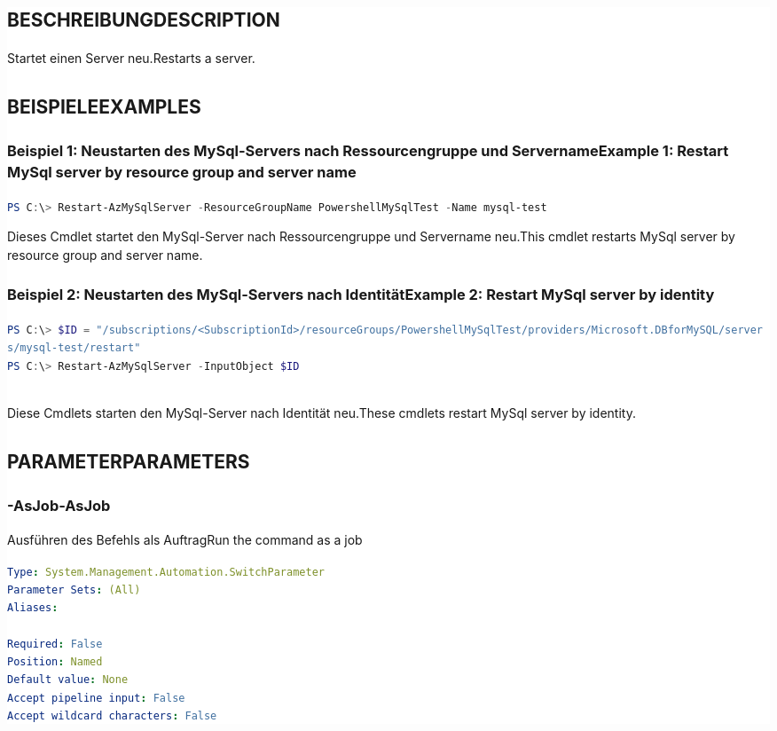 ## <span data-ttu-id="9fd99-107">BESCHREIBUNG</span><span class="sxs-lookup"><span data-stu-id="9fd99-107">DESCRIPTION</span></span>
<span data-ttu-id="9fd99-108">Startet einen Server neu.</span><span class="sxs-lookup"><span data-stu-id="9fd99-108">Restarts a server.</span></span>

## <span data-ttu-id="9fd99-109">BEISPIELE</span><span class="sxs-lookup"><span data-stu-id="9fd99-109">EXAMPLES</span></span>

### <span data-ttu-id="9fd99-110">Beispiel 1: Neustarten des MySql-Servers nach Ressourcengruppe und Servername</span><span class="sxs-lookup"><span data-stu-id="9fd99-110">Example 1: Restart MySql server by resource group and server name</span></span>
```powershell
PS C:\> Restart-AzMySqlServer -ResourceGroupName PowershellMySqlTest -Name mysql-test

```

<span data-ttu-id="9fd99-111">Dieses Cmdlet startet den MySql-Server nach Ressourcengruppe und Servername neu.</span><span class="sxs-lookup"><span data-stu-id="9fd99-111">This cmdlet restarts MySql server by resource group and server name.</span></span>

### <span data-ttu-id="9fd99-112">Beispiel 2: Neustarten des MySql-Servers nach Identität</span><span class="sxs-lookup"><span data-stu-id="9fd99-112">Example 2: Restart MySql server by identity</span></span>
```powershell
PS C:\> $ID = "/subscriptions/<SubscriptionId>/resourceGroups/PowershellMySqlTest/providers/Microsoft.DBforMySQL/servers/mysql-test/restart"
PS C:\> Restart-AzMySqlServer -InputObject $ID
 
```

<span data-ttu-id="9fd99-113">Diese Cmdlets starten den MySql-Server nach Identität neu.</span><span class="sxs-lookup"><span data-stu-id="9fd99-113">These cmdlets restart MySql server by identity.</span></span>

## <span data-ttu-id="9fd99-114">PARAMETER</span><span class="sxs-lookup"><span data-stu-id="9fd99-114">PARAMETERS</span></span>

### <span data-ttu-id="9fd99-115">-AsJob</span><span class="sxs-lookup"><span data-stu-id="9fd99-115">-AsJob</span></span>
<span data-ttu-id="9fd99-116">Ausführen des Befehls als Auftrag</span><span class="sxs-lookup"><span data-stu-id="9fd99-116">Run the command as a job</span></span>

```yaml
Type: System.Management.Automation.SwitchParameter
Parameter Sets: (All)
Aliases:

Required: False
Position: Named
Default value: None
Accept pipeline input: False
Accept wildcard characters: False
```
